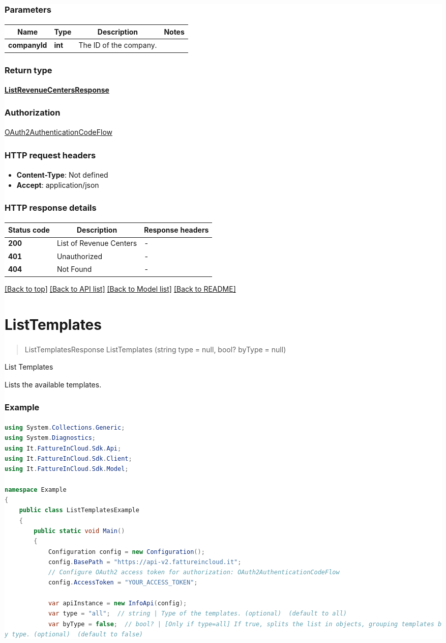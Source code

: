 ### Parameters

| Name | Type | Description | Notes |
|------|------|-------------|-------|
| **companyId** | **int** | The ID of the company. |  |

### Return type

[**ListRevenueCentersResponse**](ListRevenueCentersResponse.md)

### Authorization

[OAuth2AuthenticationCodeFlow](../README.md#OAuth2AuthenticationCodeFlow)

### HTTP request headers

 - **Content-Type**: Not defined
 - **Accept**: application/json


### HTTP response details
| Status code | Description | Response headers |
|-------------|-------------|------------------|
| **200** | List of Revenue Centers |  -  |
| **401** | Unauthorized |  -  |
| **404** | Not Found |  -  |

[[Back to top]](#) [[Back to API list]](../README.md#documentation-for-api-endpoints) [[Back to Model list]](../README.md#documentation-for-models) [[Back to README]](../README.md)

<a id="listtemplates"></a>
# **ListTemplates**
> ListTemplatesResponse ListTemplates (string type = null, bool? byType = null)

List Templates

Lists the available templates.

### Example
```csharp
using System.Collections.Generic;
using System.Diagnostics;
using It.FattureInCloud.Sdk.Api;
using It.FattureInCloud.Sdk.Client;
using It.FattureInCloud.Sdk.Model;

namespace Example
{
    public class ListTemplatesExample
    {
        public static void Main()
        {
            Configuration config = new Configuration();
            config.BasePath = "https://api-v2.fattureincloud.it";
            // Configure OAuth2 access token for authorization: OAuth2AuthenticationCodeFlow
            config.AccessToken = "YOUR_ACCESS_TOKEN";

            var apiInstance = new InfoApi(config);
            var type = "all";  // string | Type of the templates. (optional)  (default to all)
            var byType = false;  // bool? | [Only if type=all] If true, splits the list in objects, grouping templates by type. (optional)  (default to false)

```